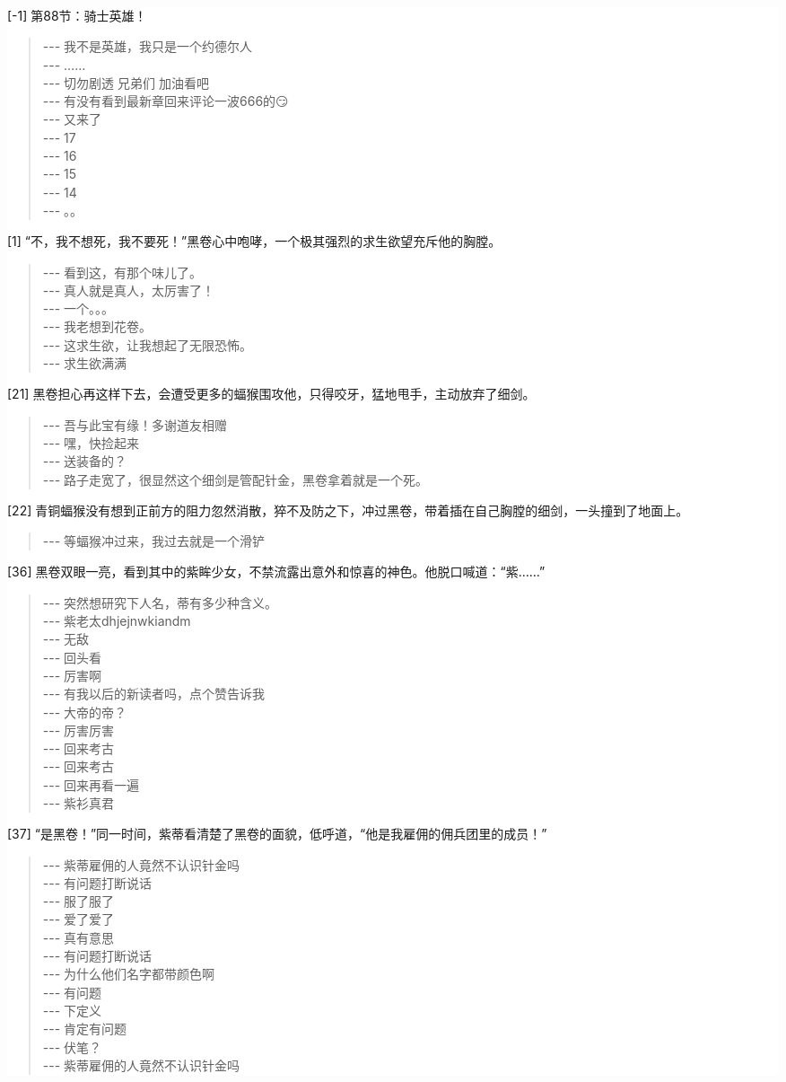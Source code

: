 
[-1] 第88节：骑士英雄！
>--- 我不是英雄，我只是一个约德尔人<br>
>--- ……<br>
>--- 切勿剧透 兄弟们  加油看吧<br>
>--- 有没有看到最新章回来评论一波666的😏<br>
>--- 又来了<br>
>--- 17<br>
>--- 16<br>
>--- 15<br>
>--- 14<br>
>--- 。。<br>

[1] “不，我不想死，我不要死！”黑卷心中咆哮，一个极其强烈的求生欲望充斥他的胸膛。
>--- 看到这，有那个味儿了。<br>
>--- 真人就是真人，太厉害了！<br>
>--- 一个。。。<br>
>--- 我老想到花卷。<br>
>--- 这求生欲，让我想起了无限恐怖。<br>
>--- 求生欲满满<br>

[21] 黑卷担心再这样下去，会遭受更多的蝠猴围攻他，只得咬牙，猛地甩手，主动放弃了细剑。
>--- 吾与此宝有缘！多谢道友相赠<br>
>--- 嘿，快捡起来<br>
>--- 送装备的？<br>
>--- 路子走宽了，很显然这个细剑是管配针金，黑卷拿着就是一个死。<br>

[22] 青铜蝠猴没有想到正前方的阻力忽然消散，猝不及防之下，冲过黑卷，带着插在自己胸膛的细剑，一头撞到了地面上。
>--- 等蝠猴冲过来，我过去就是一个滑铲<br>

[36] 黑卷双眼一亮，看到其中的紫眸少女，不禁流露出意外和惊喜的神色。他脱口喊道：“紫……”
>--- 突然想研究下人名，蒂有多少种含义。<br>
>--- 紫老太dhjejnwkiandm<br>
>--- 无敌<br>
>--- 回头看<br>
>--- 厉害啊<br>
>--- 有我以后的新读者吗，点个赞告诉我<br>
>--- 大帝的帝？<br>
>--- 厉害厉害<br>
>--- 回来考古<br>
>--- 回来考古<br>
>--- 回来再看一遍<br>
>--- 紫衫真君<br>

[37] “是黑卷！”同一时间，紫蒂看清楚了黑卷的面貌，低呼道，“他是我雇佣的佣兵团里的成员！”
>--- 紫蒂雇佣的人竟然不认识针金吗<br>
>--- 有问题打断说话<br>
>--- 服了服了<br>
>--- 爱了爱了<br>
>--- 真有意思<br>
>--- 有问题打断说话<br>
>--- 为什么他们名字都带颜色啊<br>
>--- 有问题<br>
>--- 下定义<br>
>--- 肯定有问题<br>
>--- 伏笔？<br>
>--- 紫蒂雇佣的人竟然不认识针金吗<br>
